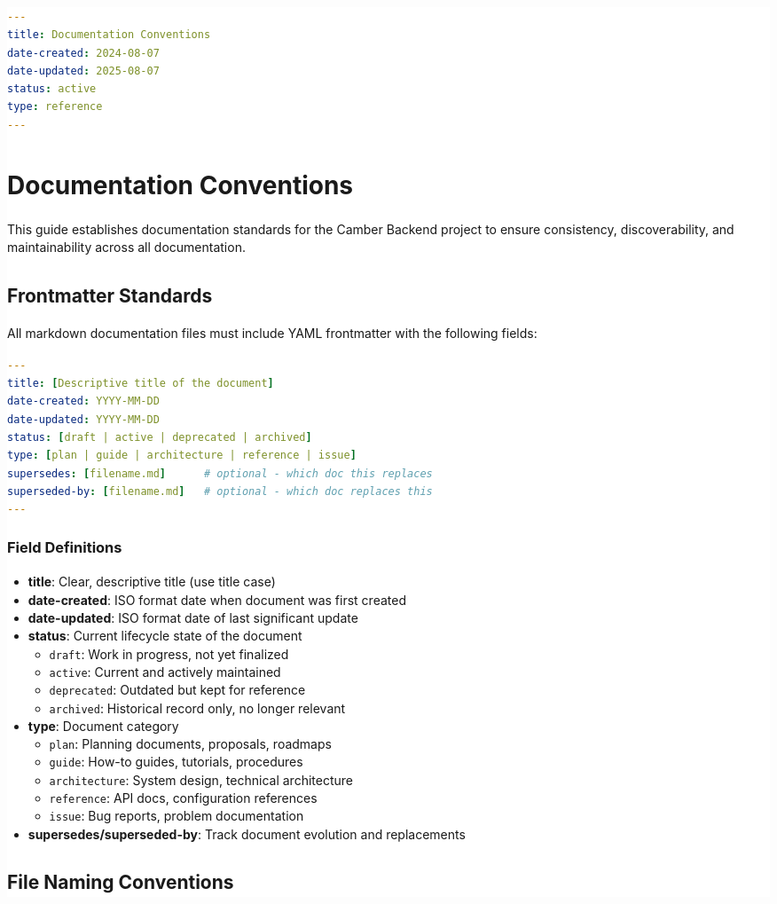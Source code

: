 ```yaml
---
title: Documentation Conventions
date-created: 2024-08-07
date-updated: 2025-08-07
status: active
type: reference
---
```


# Documentation Conventions

This guide establishes documentation standards for the Camber Backend project to ensure consistency, discoverability, and maintainability across all documentation.

## Frontmatter Standards

All markdown documentation files must include YAML frontmatter with the following fields:

```yaml
---
title: [Descriptive title of the document]
date-created: YYYY-MM-DD
date-updated: YYYY-MM-DD
status: [draft | active | deprecated | archived]
type: [plan | guide | architecture | reference | issue]
supersedes: [filename.md]      # optional - which doc this replaces
superseded-by: [filename.md]   # optional - which doc replaces this
---
```

### Field Definitions

- **title**: Clear, descriptive title (use title case)
- **date-created**: ISO format date when document was first created
- **date-updated**: ISO format date of last significant update
- **status**: Current lifecycle state of the document
  - `draft`: Work in progress, not yet finalized
  - `active`: Current and actively maintained
  - `deprecated`: Outdated but kept for reference
  - `archived`: Historical record only, no longer relevant
- **type**: Document category
  - `plan`: Planning documents, proposals, roadmaps
  - `guide`: How-to guides, tutorials, procedures
  - `architecture`: System design, technical architecture
  - `reference`: API docs, configuration references
  - `issue`: Bug reports, problem documentation
- **supersedes/superseded-by**: Track document evolution and replacements

## File Naming Conventions
